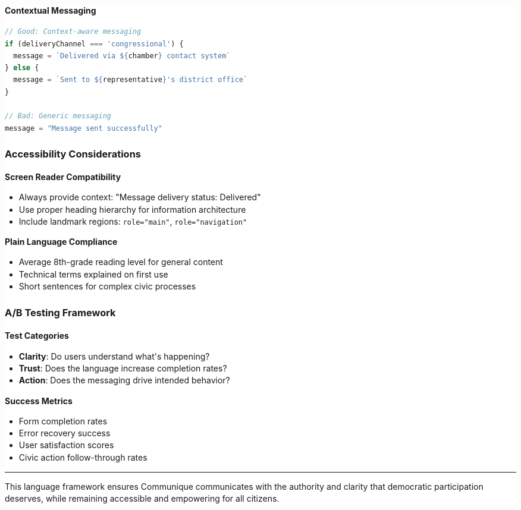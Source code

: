 **Contextual Messaging**
```javascript
// Good: Context-aware messaging
if (deliveryChannel === 'congressional') {
  message = `Delivered via ${chamber} contact system`
} else {
  message = `Sent to ${representative}'s district office`
}

// Bad: Generic messaging  
message = "Message sent successfully"
```

### **Accessibility Considerations**

**Screen Reader Compatibility**
- Always provide context: "Message delivery status: Delivered"  
- Use proper heading hierarchy for information architecture
- Include landmark regions: `role="main"`, `role="navigation"`

**Plain Language Compliance**
- Average 8th-grade reading level for general content
- Technical terms explained on first use
- Short sentences for complex civic processes

### **A/B Testing Framework**

**Test Categories**
- **Clarity**: Do users understand what's happening?
- **Trust**: Does the language increase completion rates?
- **Action**: Does the messaging drive intended behavior?

**Success Metrics**
- Form completion rates
- Error recovery success
- User satisfaction scores  
- Civic action follow-through rates

---

This language framework ensures Communique communicates with the authority and clarity that democratic participation deserves, while remaining accessible and empowering for all citizens.